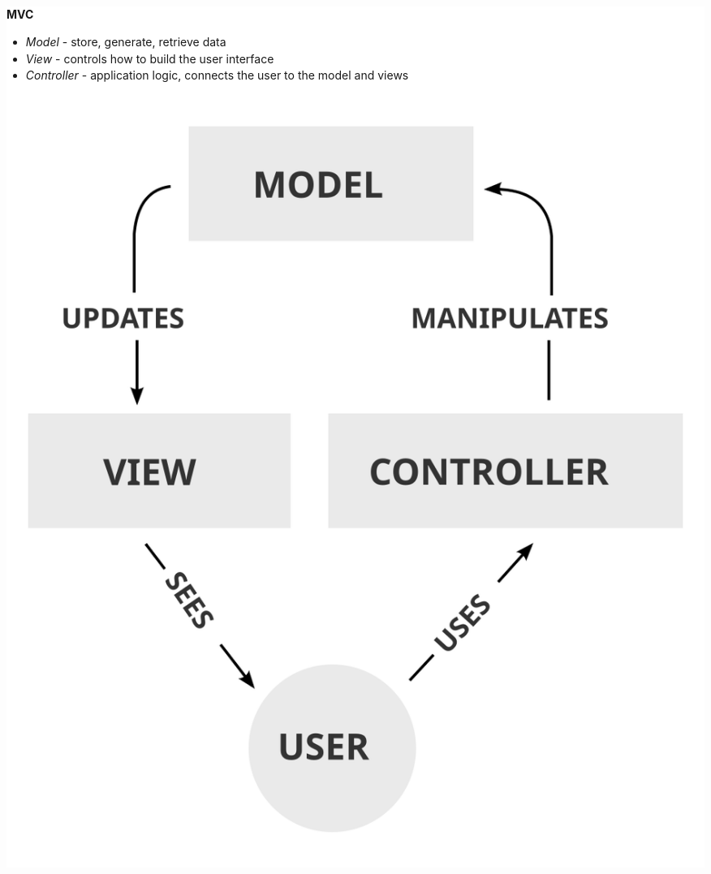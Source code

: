 **MVC**
- *Model* - store, generate, retrieve data
- *View* - controls how to build the user interface
- *Controller* - application logic, connects the user to the model and views

![MVC](assets/MVC-Process.svg)

